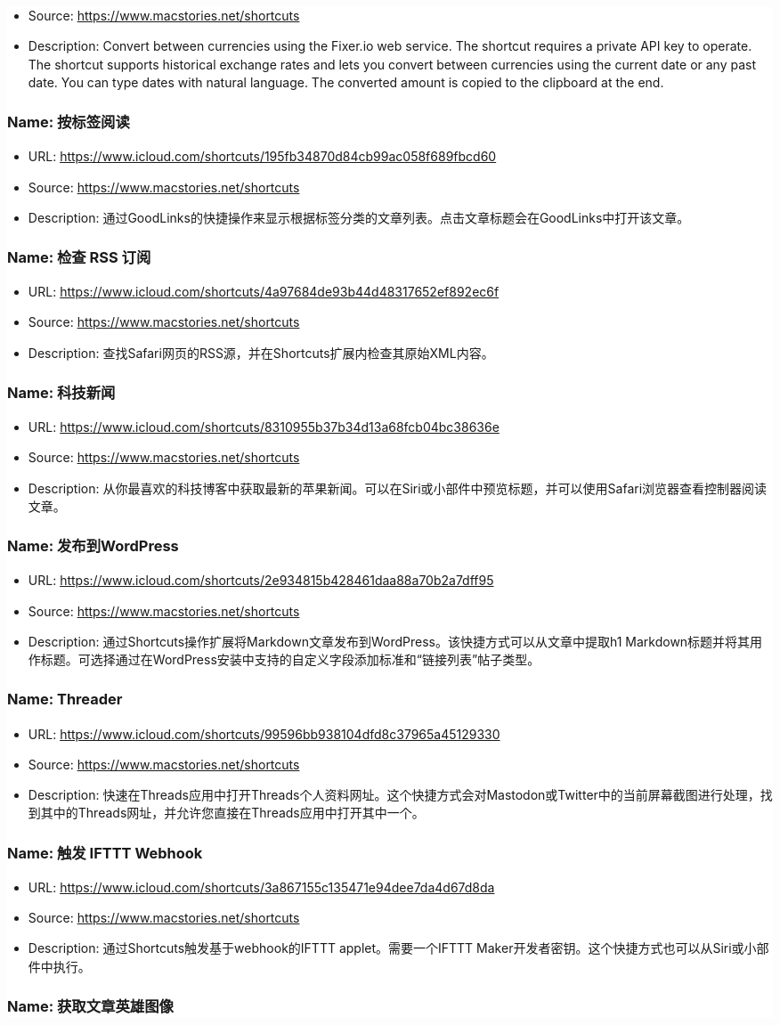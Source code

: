 - Source: https://www.macstories.net/shortcuts

- Description: Convert between currencies using the Fixer.io web service. The shortcut requires a private API key to operate. The shortcut supports historical exchange rates and lets you convert between currencies using the current date or any past date. You can type dates with natural language. The converted amount is copied to the clipboard at the end.

### Name: 按标签阅读

- URL: https://www.icloud.com/shortcuts/195fb34870d84cb99ac058f689fbcd60

- Source: https://www.macstories.net/shortcuts

- Description: 通过GoodLinks的快捷操作来显示根据标签分类的文章列表。点击文章标题会在GoodLinks中打开该文章。

### Name: 检查 RSS 订阅

- URL: https://www.icloud.com/shortcuts/4a97684de93b44d48317652ef892ec6f

- Source: https://www.macstories.net/shortcuts

- Description: 查找Safari网页的RSS源，并在Shortcuts扩展内检查其原始XML内容。

### Name: 科技新闻

- URL: https://www.icloud.com/shortcuts/8310955b37b34d13a68fcb04bc38636e

- Source: https://www.macstories.net/shortcuts

- Description: 从你最喜欢的科技博客中获取最新的苹果新闻。可以在Siri或小部件中预览标题，并可以使用Safari浏览器查看控制器阅读文章。

### Name: 发布到WordPress

- URL: https://www.icloud.com/shortcuts/2e934815b428461daa88a70b2a7dff95

- Source: https://www.macstories.net/shortcuts

- Description: 通过Shortcuts操作扩展将Markdown文章发布到WordPress。该快捷方式可以从文章中提取h1 Markdown标题并将其用作标题。可选择通过在WordPress安装中支持的自定义字段添加标准和“链接列表”帖子类型。

### Name: Threader

- URL: https://www.icloud.com/shortcuts/99596bb938104dfd8c37965a45129330

- Source: https://www.macstories.net/shortcuts

- Description: 快速在Threads应用中打开Threads个人资料网址。这个快捷方式会对Mastodon或Twitter中的当前屏幕截图进行处理，找到其中的Threads网址，并允许您直接在Threads应用中打开其中一个。

### Name: 触发 IFTTT Webhook

- URL: https://www.icloud.com/shortcuts/3a867155c135471e94dee7da4d67d8da

- Source: https://www.macstories.net/shortcuts

- Description: 通过Shortcuts触发基于webhook的IFTTT applet。需要一个IFTTT Maker开发者密钥。这个快捷方式也可以从Siri或小部件中执行。

### Name: 获取文章英雄图像
